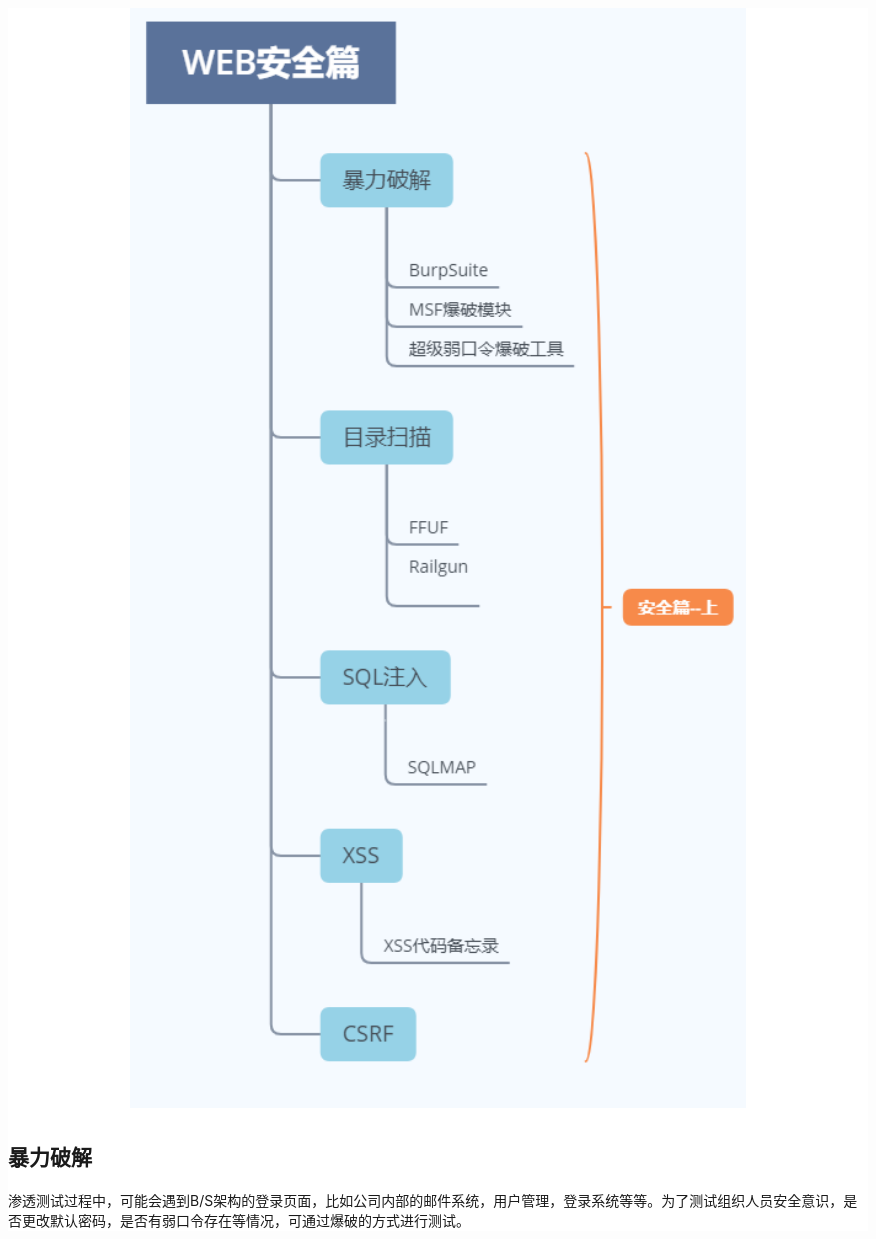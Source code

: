 <p align="center"><img src="img/1/45.png" width="800px"></p>



## 暴力破解

渗透测试过程中，可能会遇到B/S架构的登录页面，比如公司内部的邮件系统，用户管理，登录系统等等。为了测试组织人员安全意识，是否更改默认密码，是否有弱口令存在等情况，可通过爆破的方式进行测试。
